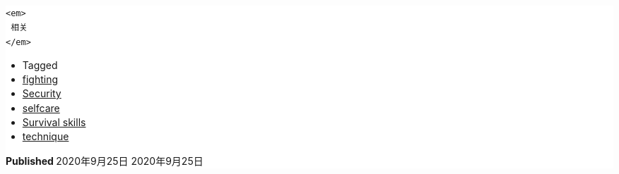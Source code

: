     <em>
     相关
    </em>
   </h3>
  </div>
 </div>
 <div class="entry-footer">
  <ul class="post-tags light-text">
   <li>
    Tagged
   </li>
   <li>
    <a href="https://www.iyouport.org/tag/fighting/" rel="tag">
     fighting
    </a>
   </li>
   <li>
    <a href="https://www.iyouport.org/tag/security/" rel="tag">
     Security
    </a>
   </li>
   <li>
    <a href="https://www.iyouport.org/tag/selfcare/" rel="tag">
     selfcare
    </a>
   </li>
   <li>
    <a href="https://www.iyouport.org/tag/survival-skills/" rel="tag">
     Survival skills
    </a>
   </li>
   <li>
    <a href="https://www.iyouport.org/tag/technique/" rel="tag">
     technique
    </a>
   </li>
  </ul>
 </div>
 <div class="entry-author-wrapper">
  <div class="site-posted-on">
   <strong>
    Published
   </strong>
   <time class="entry-date published" datetime="2020-09-25T00:04:29+08:00">
    2020年9月25日
   </time>
   <time class="updated" datetime="2020-09-25T00:04:02+08:00">
    2020年9月25日
   </time>
  </div>
 </div>
</article>

